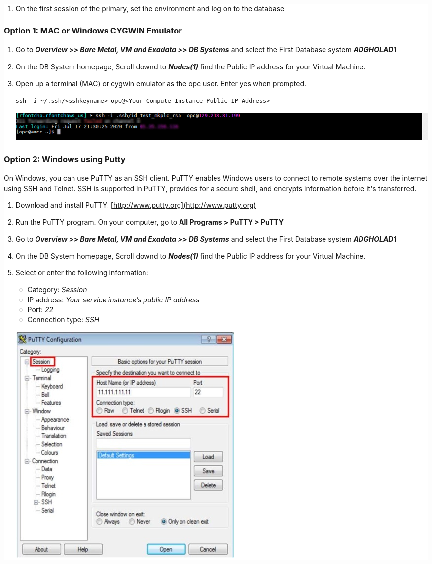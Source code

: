 1. On the first session of the primary, set the environment and log on to the database

### **Option 1:** MAC or Windows CYGWIN Emulator
1.  Go to ***Overview >> Bare Metal, VM and Exadata >> DB Systems*** and select the First Database system ***ADGHOLAD1*** 
2.  On the DB System homepage, Scroll downd to ***Nodes(1)*** find the Public IP address for your Virtual Machine.
3.  Open up a terminal (MAC) or cygwin emulator as the opc user.  Enter yes when prompted.

    ````
    ssh -i ~/.ssh/<sshkeyname> opc@<Your Compute Instance Public IP Address>
    ````
    ![](./images/em-mac-linux-ssh-login.png " ")


### **Option 2:** Windows using Putty
On Windows, you can use PuTTY as an SSH client. PuTTY enables Windows users to connect to remote systems over the internet using SSH and Telnet. SSH is supported in PuTTY, provides for a secure shell, and encrypts information before it's transferred.

1.  Download and install PuTTY. [http://www.putty.org](http://www.putty.org)
2.  Run the PuTTY program. On your computer, go to **All Programs > PuTTY > PuTTY**
3. Go to ***Overview >> Bare Metal, VM and Exadata >> DB Systems*** and select the First Database system ***ADGHOLAD1*** 
4.   On the DB System homepage, Scroll downd to ***Nodes(1)*** find the Public IP address for your Virtual Machine.
5. Select or enter the following information:
    - Category: _Session_
    - IP address: _Your service instance’s public IP address_
    - Port: _22_
    - Connection type: _SSH_

    ![](images/7c9e4d803ae849daa227b6684705964c.jpg " ")
